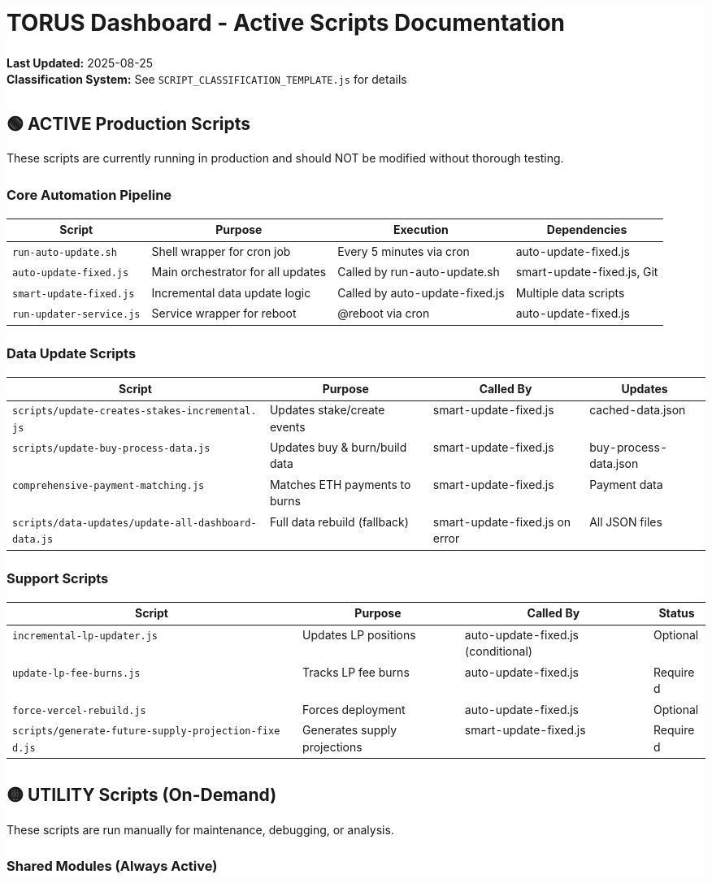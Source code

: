 # TORUS Dashboard - Active Scripts Documentation

**Last Updated:** 2025-08-25  
**Classification System:** See `SCRIPT_CLASSIFICATION_TEMPLATE.js` for details

## 🟢 ACTIVE Production Scripts

These scripts are currently running in production and should NOT be modified without thorough testing.

### Core Automation Pipeline

| Script | Purpose | Execution | Dependencies |
|--------|---------|-----------|--------------|
| `run-auto-update.sh` | Shell wrapper for cron job | Every 5 minutes via cron | auto-update-fixed.js |
| `auto-update-fixed.js` | Main orchestrator for all updates | Called by run-auto-update.sh | smart-update-fixed.js, Git |
| `smart-update-fixed.js` | Incremental data update logic | Called by auto-update-fixed.js | Multiple data scripts |
| `run-updater-service.js` | Service wrapper for reboot | @reboot via cron | auto-update-fixed.js |

### Data Update Scripts

| Script | Purpose | Called By | Updates |
|--------|---------|-----------|---------|
| `scripts/update-creates-stakes-incremental.js` | Updates stake/create events | smart-update-fixed.js | cached-data.json |
| `scripts/update-buy-process-data.js` | Updates buy & burn/build data | smart-update-fixed.js | buy-process-data.json |
| `comprehensive-payment-matching.js` | Matches ETH payments to burns | smart-update-fixed.js | Payment data |
| `scripts/data-updates/update-all-dashboard-data.js` | Full data rebuild (fallback) | smart-update-fixed.js on error | All JSON files |

### Support Scripts

| Script | Purpose | Called By | Status |
|--------|---------|-----------|--------|
| `incremental-lp-updater.js` | Updates LP positions | auto-update-fixed.js (conditional) | Optional |
| `update-lp-fee-burns.js` | Tracks LP fee burns | auto-update-fixed.js | Required |
| `force-vercel-rebuild.js` | Forces deployment | auto-update-fixed.js | Optional |
| `scripts/generate-future-supply-projection-fixed.js` | Generates supply projections | smart-update-fixed.js | Required |

## 🟡 UTILITY Scripts (On-Demand)

These scripts are run manually for maintenance, debugging, or analysis.

### Shared Modules (Always Active)
